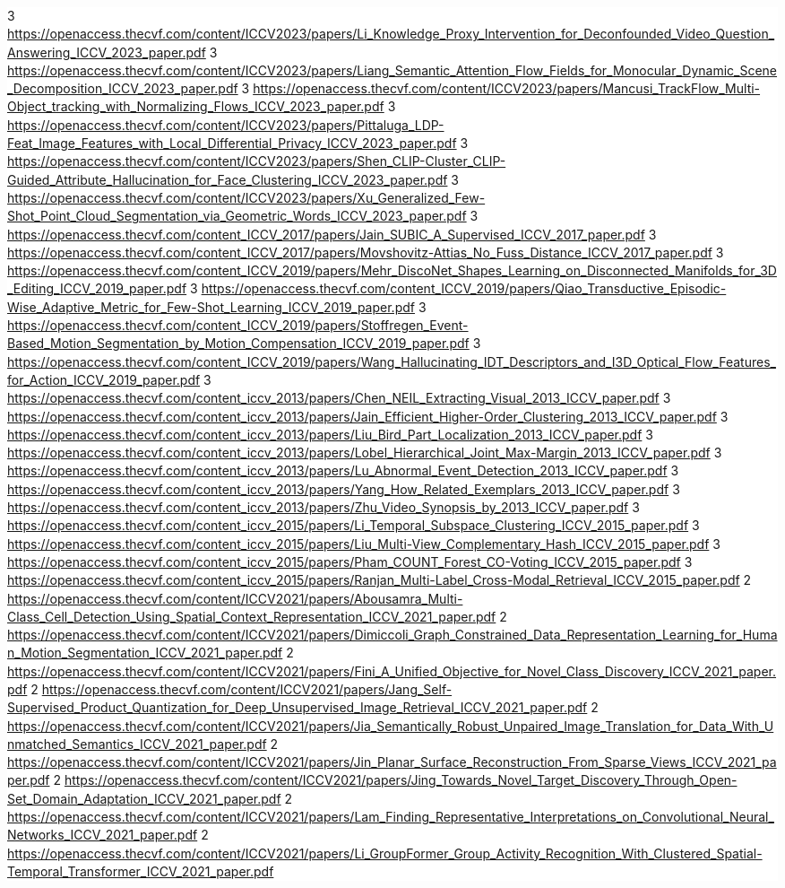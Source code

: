 3 https://openaccess.thecvf.com/content/ICCV2023/papers/Li_Knowledge_Proxy_Intervention_for_Deconfounded_Video_Question_Answering_ICCV_2023_paper.pdf
3 https://openaccess.thecvf.com/content/ICCV2023/papers/Liang_Semantic_Attention_Flow_Fields_for_Monocular_Dynamic_Scene_Decomposition_ICCV_2023_paper.pdf
3 https://openaccess.thecvf.com/content/ICCV2023/papers/Mancusi_TrackFlow_Multi-Object_tracking_with_Normalizing_Flows_ICCV_2023_paper.pdf
3 https://openaccess.thecvf.com/content/ICCV2023/papers/Pittaluga_LDP-Feat_Image_Features_with_Local_Differential_Privacy_ICCV_2023_paper.pdf
3 https://openaccess.thecvf.com/content/ICCV2023/papers/Shen_CLIP-Cluster_CLIP-Guided_Attribute_Hallucination_for_Face_Clustering_ICCV_2023_paper.pdf
3 https://openaccess.thecvf.com/content/ICCV2023/papers/Xu_Generalized_Few-Shot_Point_Cloud_Segmentation_via_Geometric_Words_ICCV_2023_paper.pdf
3 https://openaccess.thecvf.com/content_ICCV_2017/papers/Jain_SUBIC_A_Supervised_ICCV_2017_paper.pdf
3 https://openaccess.thecvf.com/content_ICCV_2017/papers/Movshovitz-Attias_No_Fuss_Distance_ICCV_2017_paper.pdf
3 https://openaccess.thecvf.com/content_ICCV_2019/papers/Mehr_DiscoNet_Shapes_Learning_on_Disconnected_Manifolds_for_3D_Editing_ICCV_2019_paper.pdf
3 https://openaccess.thecvf.com/content_ICCV_2019/papers/Qiao_Transductive_Episodic-Wise_Adaptive_Metric_for_Few-Shot_Learning_ICCV_2019_paper.pdf
3 https://openaccess.thecvf.com/content_ICCV_2019/papers/Stoffregen_Event-Based_Motion_Segmentation_by_Motion_Compensation_ICCV_2019_paper.pdf
3 https://openaccess.thecvf.com/content_ICCV_2019/papers/Wang_Hallucinating_IDT_Descriptors_and_I3D_Optical_Flow_Features_for_Action_ICCV_2019_paper.pdf
3 https://openaccess.thecvf.com/content_iccv_2013/papers/Chen_NEIL_Extracting_Visual_2013_ICCV_paper.pdf
3 https://openaccess.thecvf.com/content_iccv_2013/papers/Jain_Efficient_Higher-Order_Clustering_2013_ICCV_paper.pdf
3 https://openaccess.thecvf.com/content_iccv_2013/papers/Liu_Bird_Part_Localization_2013_ICCV_paper.pdf
3 https://openaccess.thecvf.com/content_iccv_2013/papers/Lobel_Hierarchical_Joint_Max-Margin_2013_ICCV_paper.pdf
3 https://openaccess.thecvf.com/content_iccv_2013/papers/Lu_Abnormal_Event_Detection_2013_ICCV_paper.pdf
3 https://openaccess.thecvf.com/content_iccv_2013/papers/Yang_How_Related_Exemplars_2013_ICCV_paper.pdf
3 https://openaccess.thecvf.com/content_iccv_2013/papers/Zhu_Video_Synopsis_by_2013_ICCV_paper.pdf
3 https://openaccess.thecvf.com/content_iccv_2015/papers/Li_Temporal_Subspace_Clustering_ICCV_2015_paper.pdf
3 https://openaccess.thecvf.com/content_iccv_2015/papers/Liu_Multi-View_Complementary_Hash_ICCV_2015_paper.pdf
3 https://openaccess.thecvf.com/content_iccv_2015/papers/Pham_COUNT_Forest_CO-Voting_ICCV_2015_paper.pdf
3 https://openaccess.thecvf.com/content_iccv_2015/papers/Ranjan_Multi-Label_Cross-Modal_Retrieval_ICCV_2015_paper.pdf
2 https://openaccess.thecvf.com/content/ICCV2021/papers/Abousamra_Multi-Class_Cell_Detection_Using_Spatial_Context_Representation_ICCV_2021_paper.pdf
2 https://openaccess.thecvf.com/content/ICCV2021/papers/Dimiccoli_Graph_Constrained_Data_Representation_Learning_for_Human_Motion_Segmentation_ICCV_2021_paper.pdf
2 https://openaccess.thecvf.com/content/ICCV2021/papers/Fini_A_Unified_Objective_for_Novel_Class_Discovery_ICCV_2021_paper.pdf
2 https://openaccess.thecvf.com/content/ICCV2021/papers/Jang_Self-Supervised_Product_Quantization_for_Deep_Unsupervised_Image_Retrieval_ICCV_2021_paper.pdf
2 https://openaccess.thecvf.com/content/ICCV2021/papers/Jia_Semantically_Robust_Unpaired_Image_Translation_for_Data_With_Unmatched_Semantics_ICCV_2021_paper.pdf
2 https://openaccess.thecvf.com/content/ICCV2021/papers/Jin_Planar_Surface_Reconstruction_From_Sparse_Views_ICCV_2021_paper.pdf
2 https://openaccess.thecvf.com/content/ICCV2021/papers/Jing_Towards_Novel_Target_Discovery_Through_Open-Set_Domain_Adaptation_ICCV_2021_paper.pdf
2 https://openaccess.thecvf.com/content/ICCV2021/papers/Lam_Finding_Representative_Interpretations_on_Convolutional_Neural_Networks_ICCV_2021_paper.pdf
2 https://openaccess.thecvf.com/content/ICCV2021/papers/Li_GroupFormer_Group_Activity_Recognition_With_Clustered_Spatial-Temporal_Transformer_ICCV_2021_paper.pdf